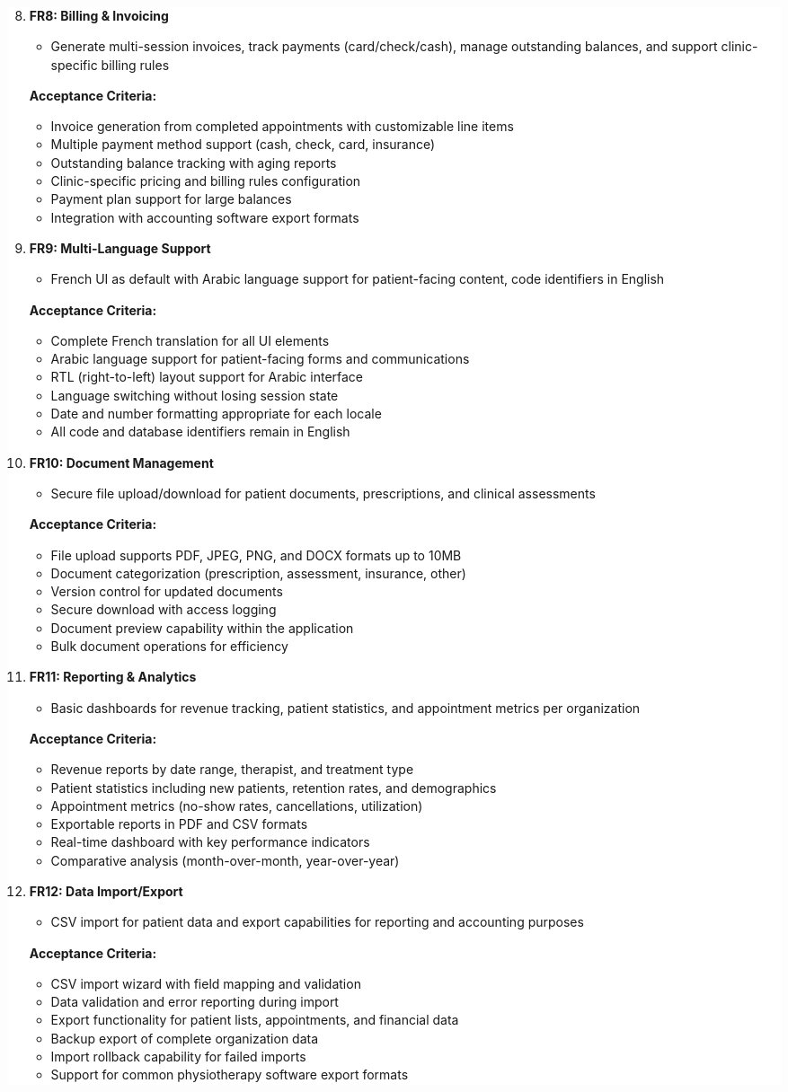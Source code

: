 8. **FR8: Billing & Invoicing**
   - Generate multi-session invoices, track payments (card/check/cash), manage outstanding balances, and support clinic-specific billing rules

   **Acceptance Criteria:**
   - Invoice generation from completed appointments with customizable line items
   - Multiple payment method support (cash, check, card, insurance)
   - Outstanding balance tracking with aging reports
   - Clinic-specific pricing and billing rules configuration
   - Payment plan support for large balances
   - Integration with accounting software export formats

9. **FR9: Multi-Language Support**
   - French UI as default with Arabic language support for patient-facing content, code identifiers in English

   **Acceptance Criteria:**
   - Complete French translation for all UI elements
   - Arabic language support for patient-facing forms and communications
   - RTL (right-to-left) layout support for Arabic interface
   - Language switching without losing session state
   - Date and number formatting appropriate for each locale
   - All code and database identifiers remain in English

10. **FR10: Document Management**
    - Secure file upload/download for patient documents, prescriptions, and clinical assessments

    **Acceptance Criteria:**
    - File upload supports PDF, JPEG, PNG, and DOCX formats up to 10MB
    - Document categorization (prescription, assessment, insurance, other)
    - Version control for updated documents
    - Secure download with access logging
    - Document preview capability within the application
    - Bulk document operations for efficiency

11. **FR11: Reporting & Analytics**
    - Basic dashboards for revenue tracking, patient statistics, and appointment metrics per organization

    **Acceptance Criteria:**
    - Revenue reports by date range, therapist, and treatment type
    - Patient statistics including new patients, retention rates, and demographics
    - Appointment metrics (no-show rates, cancellations, utilization)
    - Exportable reports in PDF and CSV formats
    - Real-time dashboard with key performance indicators
    - Comparative analysis (month-over-month, year-over-year)

12. **FR12: Data Import/Export**
    - CSV import for patient data and export capabilities for reporting and accounting purposes

    **Acceptance Criteria:**
    - CSV import wizard with field mapping and validation
    - Data validation and error reporting during import
    - Export functionality for patient lists, appointments, and financial data
    - Backup export of complete organization data
    - Import rollback capability for failed imports
    - Support for common physiotherapy software export formats
